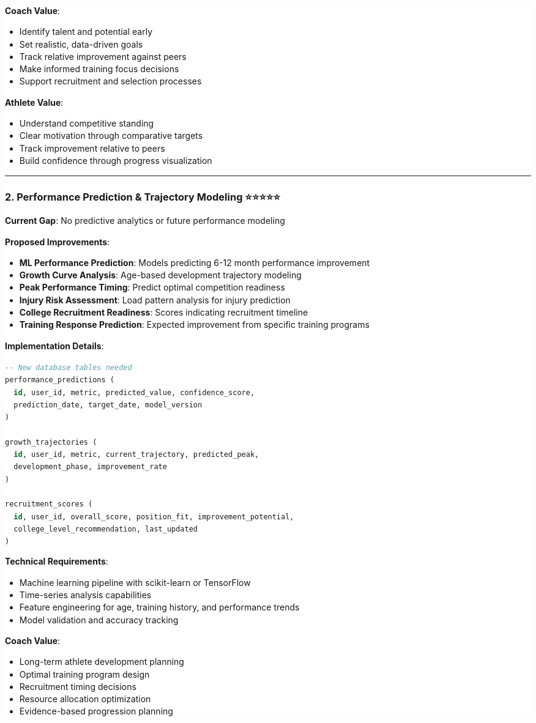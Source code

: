 **Coach Value**:
- Identify talent and potential early
- Set realistic, data-driven goals
- Track relative improvement against peers
- Make informed training focus decisions
- Support recruitment and selection processes

**Athlete Value**:
- Understand competitive standing
- Clear motivation through comparative targets
- Track improvement relative to peers
- Build confidence through progress visualization

---

### 2. **Performance Prediction & Trajectory Modeling** ⭐⭐⭐⭐⭐

**Current Gap**: No predictive analytics or future performance modeling

**Proposed Improvements**:
- **ML Performance Prediction**: Models predicting 6-12 month performance improvement
- **Growth Curve Analysis**: Age-based development trajectory modeling
- **Peak Performance Timing**: Predict optimal competition readiness
- **Injury Risk Assessment**: Load pattern analysis for injury prediction
- **College Recruitment Readiness**: Scores indicating recruitment timeline
- **Training Response Prediction**: Expected improvement from specific training programs

**Implementation Details**:
```sql
-- New database tables needed
performance_predictions (
  id, user_id, metric, predicted_value, confidence_score,
  prediction_date, target_date, model_version
)

growth_trajectories (
  id, user_id, metric, current_trajectory, predicted_peak,
  development_phase, improvement_rate
)

recruitment_scores (
  id, user_id, overall_score, position_fit, improvement_potential,
  college_level_recommendation, last_updated
)
```

**Technical Requirements**:
- Machine learning pipeline with scikit-learn or TensorFlow
- Time-series analysis capabilities
- Feature engineering for age, training history, and performance trends
- Model validation and accuracy tracking

**Coach Value**:
- Long-term athlete development planning
- Optimal training program design
- Recruitment timing decisions
- Resource allocation optimization
- Evidence-based progression planning
